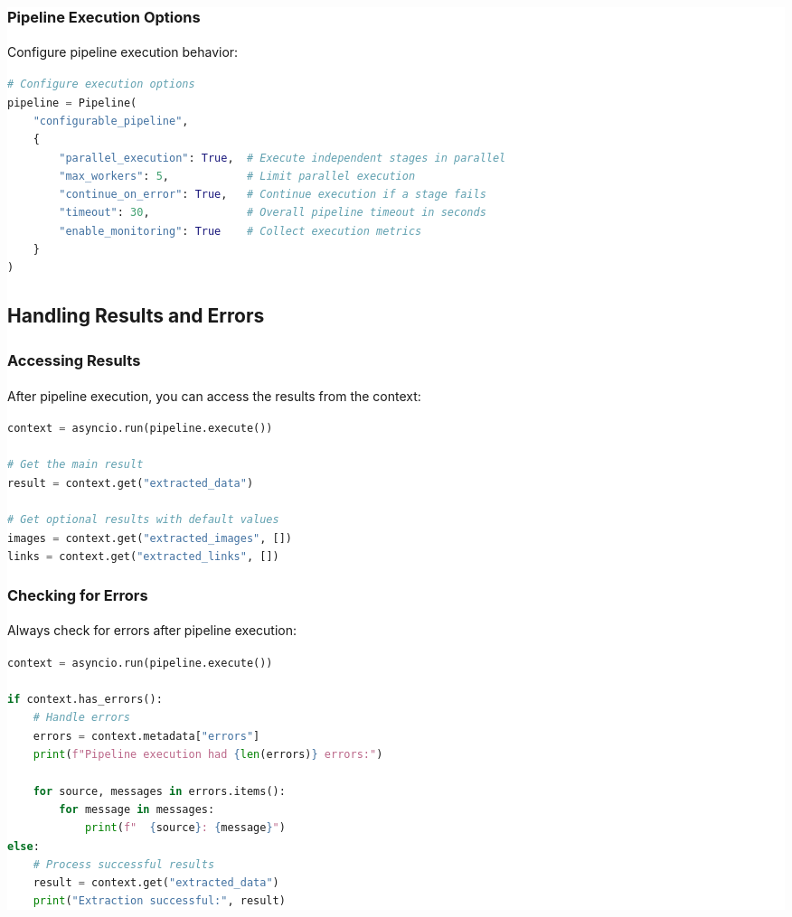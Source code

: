 ### Pipeline Execution Options

Configure pipeline execution behavior:

```python
# Configure execution options
pipeline = Pipeline(
    "configurable_pipeline",
    {
        "parallel_execution": True,  # Execute independent stages in parallel
        "max_workers": 5,            # Limit parallel execution
        "continue_on_error": True,   # Continue execution if a stage fails
        "timeout": 30,               # Overall pipeline timeout in seconds
        "enable_monitoring": True    # Collect execution metrics
    }
)
```

## Handling Results and Errors

### Accessing Results

After pipeline execution, you can access the results from the context:

```python
context = asyncio.run(pipeline.execute())

# Get the main result
result = context.get("extracted_data")

# Get optional results with default values
images = context.get("extracted_images", [])
links = context.get("extracted_links", [])
```

### Checking for Errors

Always check for errors after pipeline execution:

```python
context = asyncio.run(pipeline.execute())

if context.has_errors():
    # Handle errors
    errors = context.metadata["errors"]
    print(f"Pipeline execution had {len(errors)} errors:")
    
    for source, messages in errors.items():
        for message in messages:
            print(f"  {source}: {message}")
else:
    # Process successful results
    result = context.get("extracted_data")
    print("Extraction successful:", result)
```
